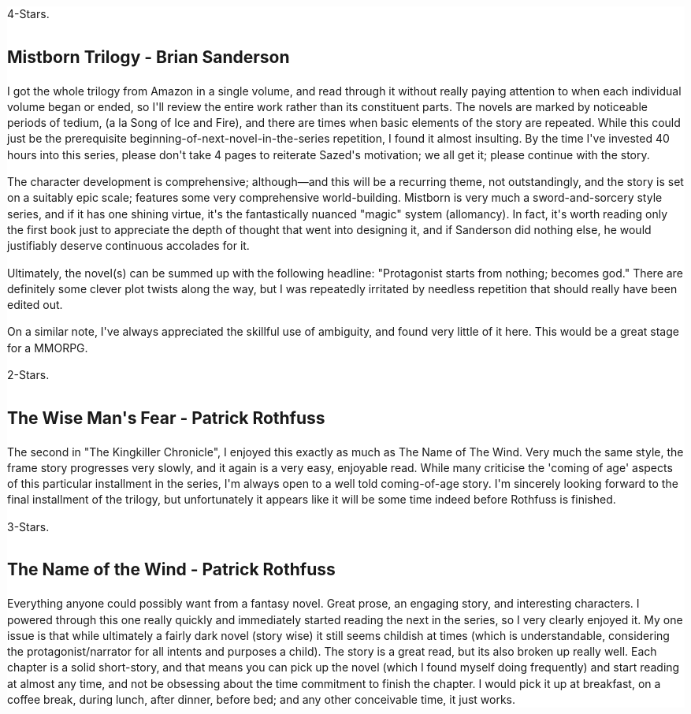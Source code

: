 4-Stars.

## Mistborn Trilogy - Brian Sanderson
I got the whole trilogy from Amazon in a single volume, and read through it without really paying attention to when each individual volume began or ended, so I'll review the entire work rather than its constituent parts.
The novels are marked by noticeable periods of tedium, (a la Song of Ice and Fire), and there are times when basic elements of the story are repeated.
While this could just be the prerequisite beginning-of-next-novel-in-the-series repetition, I found it almost insulting.
By the time I've invested 40 hours into this series, please don't take 4 pages to reiterate Sazed's motivation; we all get it; please continue with the story.

The character development is comprehensive; although&mdash;and this will be a recurring theme, not outstandingly, and the story is set on a suitably epic scale; features some very comprehensive world-building.
Mistborn is very much a sword-and-sorcery style series, and if it has one shining virtue, it's the fantastically nuanced "magic" system (allomancy). In fact, it's worth reading only the first book just to appreciate the depth of thought that went into designing it, and if Sanderson did nothing else, he would justifiably deserve continuous accolades for it.

Ultimately, the novel(s) can be summed up with the following headline: "Protagonist starts from nothing; becomes god."
There are definitely some clever plot twists along the way, but I was repeatedly irritated by needless repetition that should really have been edited out.

On a similar note, I've always appreciated the skillful use of ambiguity, and found very little of it here.
This would be a great stage for a MMORPG.

2-Stars.


## The Wise Man's Fear - Patrick Rothfuss
The second in "The Kingkiller Chronicle", I enjoyed this exactly as much as The Name of The Wind.
Very much the same style, the frame story progresses very slowly, and it again is a very easy, enjoyable read.
While many criticise the 'coming of age' aspects of this particular installment in the series, I'm always open to a well told coming-of-age story.
I'm sincerely looking forward to the final installment of the trilogy, but unfortunately it appears like it will be some time indeed before Rothfuss is finished.

3-Stars.

## The Name of the Wind - Patrick Rothfuss
Everything anyone could possibly want from a fantasy novel.
Great prose, an engaging story, and interesting characters.
I powered through this one really quickly and immediately started reading the next in the series, so I very clearly enjoyed it.
My one issue is that while ultimately a fairly dark novel (story wise) it still seems childish at times (which is understandable, considering the protagonist/narrator for all intents and purposes a child).
The story is a great read, but its also broken up really well.
Each chapter is a solid short-story, and that means you can pick up the novel (which I found myself doing frequently) and start reading at almost any time, and not be obsessing about the time commitment to finish the chapter.
I would pick it up at breakfast, on a coffee break, during lunch, after dinner, before bed; and any other conceivable time, it just works.
